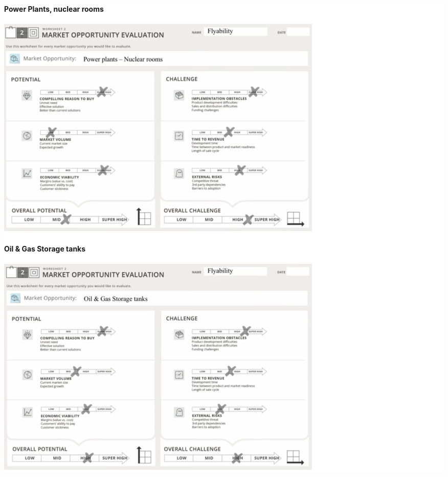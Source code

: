 #### Power Plants, nuclear rooms
<img src="files/w3/fliability-worksheet-2-opp-2.jpg" width="70%">

#### Oil & Gas Storage tanks
<img src="files/w3/fliability-worksheet-2-opp-3.jpg" width="70%">